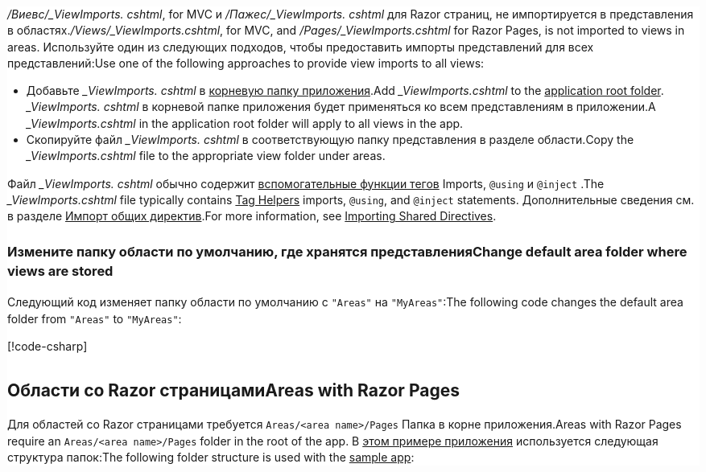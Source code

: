  <span data-ttu-id="d280c-180">*/Виевс/_ViewImports. cshtml*, for MVC и */Пажес/_ViewImports. cshtml* для Razor страниц, не импортируется в представления в областях.</span><span class="sxs-lookup"><span data-stu-id="d280c-180">*/Views/_ViewImports.cshtml*, for MVC, and */Pages/_ViewImports.cshtml* for Razor Pages, is not imported to views in areas.</span></span> <span data-ttu-id="d280c-181">Используйте один из следующих подходов, чтобы предоставить импорты представлений для всех представлений:</span><span class="sxs-lookup"><span data-stu-id="d280c-181">Use one of the following approaches to provide view imports to all views:</span></span>

* <span data-ttu-id="d280c-182">Добавьте *_ViewImports. cshtml* в [корневую папку приложения](#arf).</span><span class="sxs-lookup"><span data-stu-id="d280c-182">Add *_ViewImports.cshtml* to the [application root folder](#arf).</span></span> <span data-ttu-id="d280c-183">*_ViewImports. cshtml* в корневой папке приложения будет применяться ко всем представлениям в приложении.</span><span class="sxs-lookup"><span data-stu-id="d280c-183">A *_ViewImports.cshtml* in the application root folder will apply to all views in the app.</span></span>
* <span data-ttu-id="d280c-184">Скопируйте файл *_ViewImports. cshtml* в соответствующую папку представления в разделе области.</span><span class="sxs-lookup"><span data-stu-id="d280c-184">Copy the *_ViewImports.cshtml* file to the appropriate view folder under areas.</span></span>

<span data-ttu-id="d280c-185">Файл *_ViewImports. cshtml* обычно содержит [вспомогательные функции тегов](xref:mvc/views/tag-helpers/intro) Imports, `@using` и `@inject` .</span><span class="sxs-lookup"><span data-stu-id="d280c-185">The *_ViewImports.cshtml* file typically contains [Tag Helpers](xref:mvc/views/tag-helpers/intro) imports, `@using`, and `@inject` statements.</span></span> <span data-ttu-id="d280c-186">Дополнительные сведения см. в разделе [Импорт общих директив](xref:mvc/views/layout#importing-shared-directives).</span><span class="sxs-lookup"><span data-stu-id="d280c-186">For more information, see [Importing Shared Directives](xref:mvc/views/layout#importing-shared-directives).</span></span>

<a name="rename"></a>

### <a name="change-default-area-folder-where-views-are-stored"></a><span data-ttu-id="d280c-187">Измените папку области по умолчанию, где хранятся представления</span><span class="sxs-lookup"><span data-stu-id="d280c-187">Change default area folder where views are stored</span></span>

<span data-ttu-id="d280c-188">Следующий код изменяет папку области по умолчанию с `"Areas"` на `"MyAreas"`:</span><span class="sxs-lookup"><span data-stu-id="d280c-188">The following code changes the default area folder from `"Areas"` to `"MyAreas"`:</span></span>

[!code-csharp[](areas/31samples/MVCareas/Startup2.cs?name=snippet)]

<a name="arp"></a>

## <a name="areas-with-no-locrazor-pages"></a><span data-ttu-id="d280c-189">Области со Razor страницами</span><span class="sxs-lookup"><span data-stu-id="d280c-189">Areas with Razor Pages</span></span>

<span data-ttu-id="d280c-190">Для областей со Razor страницами требуется `Areas/<area name>/Pages` Папка в корне приложения.</span><span class="sxs-lookup"><span data-stu-id="d280c-190">Areas with Razor Pages require an `Areas/<area name>/Pages` folder in the root of the app.</span></span> <span data-ttu-id="d280c-191">В [этом примере приложения](https://github.com/dotnet/AspNetCore.Docs/tree/master/aspnetcore/mvc/controllers/areas/31samples) используется следующая структура папок:</span><span class="sxs-lookup"><span data-stu-id="d280c-191">The following folder structure is used with the [sample app](https://github.com/dotnet/AspNetCore.Docs/tree/master/aspnetcore/mvc/controllers/areas/31samples):</span></span>
